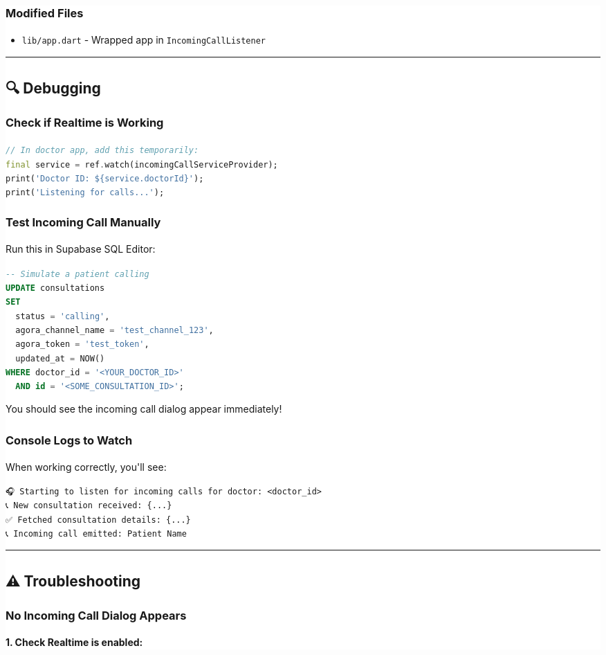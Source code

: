 ### Modified Files

- `lib/app.dart` - Wrapped app in `IncomingCallListener`

---

## 🔍 Debugging

### Check if Realtime is Working

```dart
// In doctor app, add this temporarily:
final service = ref.watch(incomingCallServiceProvider);
print('Doctor ID: ${service.doctorId}');
print('Listening for calls...');
```

### Test Incoming Call Manually

Run this in Supabase SQL Editor:

```sql
-- Simulate a patient calling
UPDATE consultations
SET
  status = 'calling',
  agora_channel_name = 'test_channel_123',
  agora_token = 'test_token',
  updated_at = NOW()
WHERE doctor_id = '<YOUR_DOCTOR_ID>'
  AND id = '<SOME_CONSULTATION_ID>';
```

You should see the incoming call dialog appear immediately!

### Console Logs to Watch

When working correctly, you'll see:

```
🎧 Starting to listen for incoming calls for doctor: <doctor_id>
📞 New consultation received: {...}
✅ Fetched consultation details: {...}
📞 Incoming call emitted: Patient Name
```

---

## ⚠️ Troubleshooting

### No Incoming Call Dialog Appears

**1. Check Realtime is enabled:**
